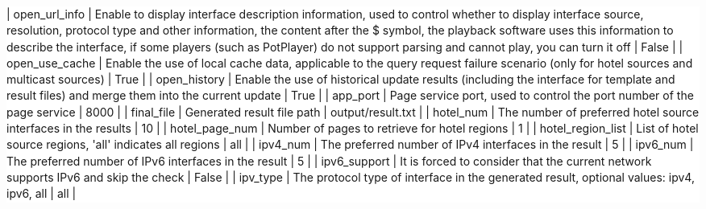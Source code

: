 | open_url_info          | Enable to display interface description information, used to control whether to display interface source, resolution, protocol type and other information, the content after the $ symbol, the playback software uses this information to describe the interface, if some players (such as PotPlayer) do not support parsing and cannot play, you can turn it off                                                                | False             |
| open_use_cache         | Enable the use of local cache data, applicable to the query request failure scenario (only for hotel sources and multicast sources)                                                                                                                                                                                                                                                                                              | True              |
| open_history           | Enable the use of historical update results (including the interface for template and result files) and merge them into the current update                                                                                                                                                                                                                                                                                       | True              |
| app_port               | Page service port, used to control the port number of the page service                                                                                                                                                                                                                                                                                                                                                           | 8000              |
| final_file             | Generated result file path                                                                                                                                                                                                                                                                                                                                                                                                       | output/result.txt |
| hotel_num              | The number of preferred hotel source interfaces in the results                                                                                                                                                                                                                                                                                                                                                                   | 10                |
| hotel_page_num         | Number of pages to retrieve for hotel regions                                                                                                                                                                                                                                                                                                                                                                                    | 1                 |
| hotel_region_list      | List of hotel source regions, 'all' indicates all regions                                                                                                                                                                                                                                                                                                                                                                        | all               |
| ipv4_num               | The preferred number of IPv4 interfaces in the result                                                                                                                                                                                                                                                                                                                                                                            | 5                 |
| ipv6_num               | The preferred number of IPv6 interfaces in the result                                                                                                                                                                                                                                                                                                                                                                            | 5                 |
| ipv6_support           | It is forced to consider that the current network supports IPv6 and skip the check                                                                                                                                                                                                                                                                                                                                               | False             |
| ipv_type               | The protocol type of interface in the generated result, optional values: ipv4, ipv6, all                                                                                                                                                                                                                                                                                                                                         | all               |